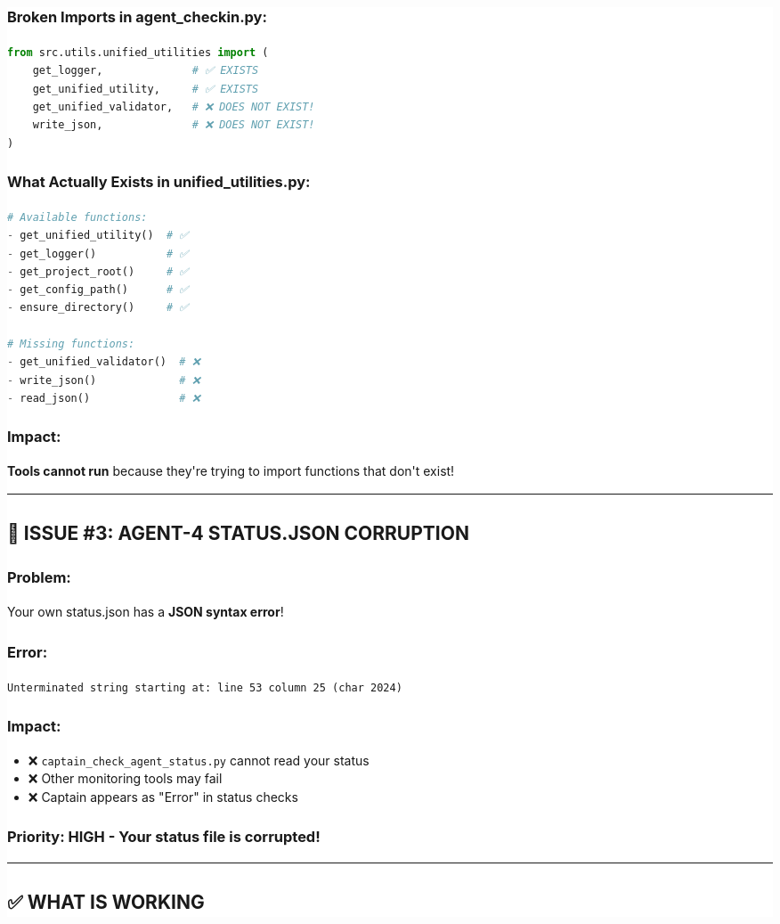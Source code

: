 ### **Broken Imports in agent_checkin.py:**
```python
from src.utils.unified_utilities import (
    get_logger,              # ✅ EXISTS
    get_unified_utility,     # ✅ EXISTS
    get_unified_validator,   # ❌ DOES NOT EXIST!
    write_json,              # ❌ DOES NOT EXIST!
)
```

### **What Actually Exists in unified_utilities.py:**
```python
# Available functions:
- get_unified_utility()  # ✅
- get_logger()           # ✅
- get_project_root()     # ✅
- get_config_path()      # ✅
- ensure_directory()     # ✅

# Missing functions:
- get_unified_validator()  # ❌
- write_json()             # ❌
- read_json()              # ❌
```

### **Impact:**
**Tools cannot run** because they're trying to import functions that don't exist!

---

## 🔴 **ISSUE #3: AGENT-4 STATUS.JSON CORRUPTION**

### **Problem:**
Your own status.json has a **JSON syntax error**!

### **Error:**
```
Unterminated string starting at: line 53 column 25 (char 2024)
```

### **Impact:**
- ❌ `captain_check_agent_status.py` cannot read your status
- ❌ Other monitoring tools may fail
- ❌ Captain appears as "Error" in status checks

### **Priority:** HIGH - Your status file is corrupted!

---

## ✅ **WHAT IS WORKING**
